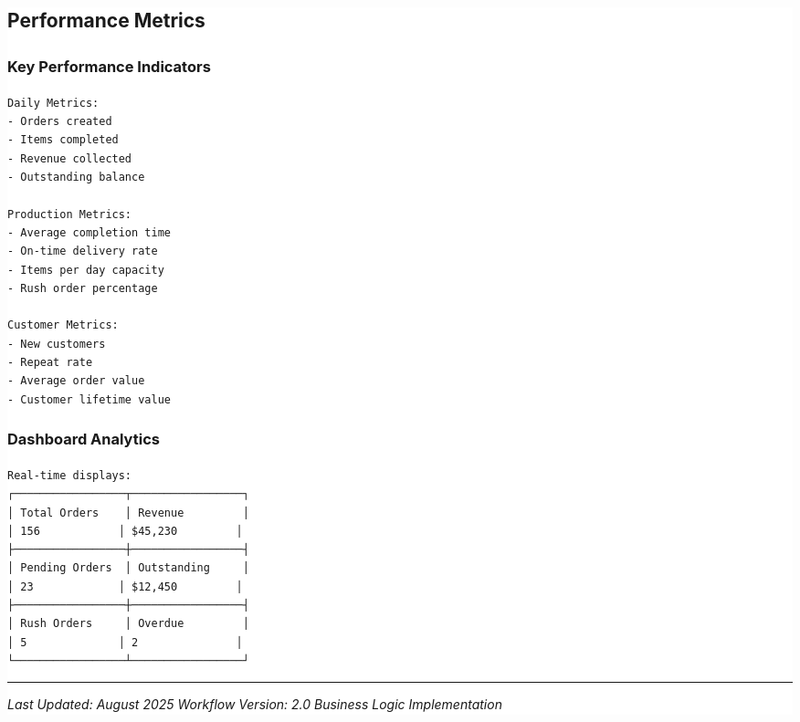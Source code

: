 ## Performance Metrics

### Key Performance Indicators

```
Daily Metrics:
- Orders created
- Items completed
- Revenue collected
- Outstanding balance

Production Metrics:
- Average completion time
- On-time delivery rate
- Items per day capacity
- Rush order percentage

Customer Metrics:
- New customers
- Repeat rate
- Average order value
- Customer lifetime value
```

### Dashboard Analytics

```
Real-time displays:
┌─────────────────┬─────────────────┐
│ Total Orders    │ Revenue         │
│ 156            │ $45,230         │
├─────────────────┼─────────────────┤
│ Pending Orders  │ Outstanding     │
│ 23             │ $12,450         │
├─────────────────┼─────────────────┤
│ Rush Orders     │ Overdue         │
│ 5              │ 2               │
└─────────────────┴─────────────────┘
```

---

*Last Updated: August 2025*
*Workflow Version: 2.0*
*Business Logic Implementation*